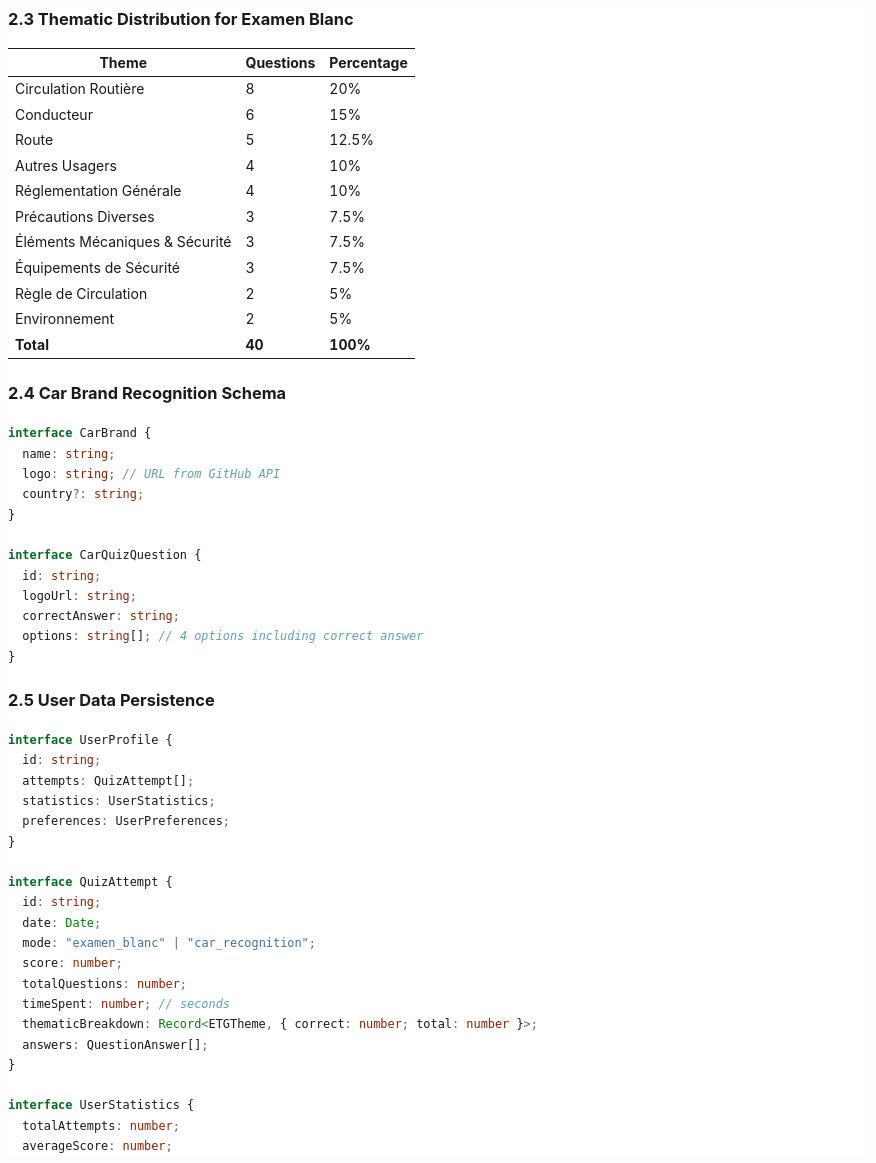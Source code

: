 ### 2.3 Thematic Distribution for Examen Blanc

| Theme | Questions | Percentage |
|-------|-----------|------------|
| Circulation Routière | 8 | 20% |
| Conducteur | 6 | 15% |
| Route | 5 | 12.5% |
| Autres Usagers | 4 | 10% |
| Réglementation Générale | 4 | 10% |
| Précautions Diverses | 3 | 7.5% |
| Éléments Mécaniques & Sécurité | 3 | 7.5% |
| Équipements de Sécurité | 3 | 7.5% |
| Règle de Circulation | 2 | 5% |
| Environnement | 2 | 5% |
| **Total** | **40** | **100%** |

### 2.4 Car Brand Recognition Schema

```typescript
interface CarBrand {
  name: string;
  logo: string; // URL from GitHub API
  country?: string;
}

interface CarQuizQuestion {
  id: string;
  logoUrl: string;
  correctAnswer: string;
  options: string[]; // 4 options including correct answer
}
```

### 2.5 User Data Persistence

```typescript
interface UserProfile {
  id: string;
  attempts: QuizAttempt[];
  statistics: UserStatistics;
  preferences: UserPreferences;
}

interface QuizAttempt {
  id: string;
  date: Date;
  mode: "examen_blanc" | "car_recognition";
  score: number;
  totalQuestions: number;
  timeSpent: number; // seconds
  thematicBreakdown: Record<ETGTheme, { correct: number; total: number }>;
  answers: QuestionAnswer[];
}

interface UserStatistics {
  totalAttempts: number;
  averageScore: number;
```